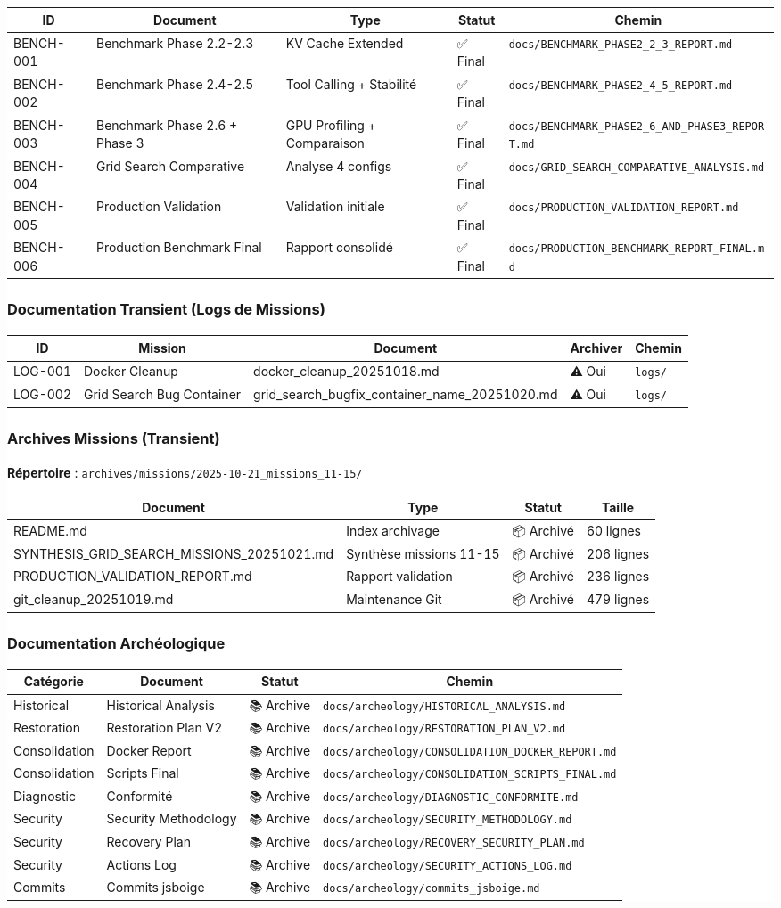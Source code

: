 | ID | Document | Type | Statut | Chemin |
|----|----------|------|--------|--------|
| BENCH-001 | Benchmark Phase 2.2-2.3 | KV Cache Extended | ✅ Final | `docs/BENCHMARK_PHASE2_2_3_REPORT.md` |
| BENCH-002 | Benchmark Phase 2.4-2.5 | Tool Calling + Stabilité | ✅ Final | `docs/BENCHMARK_PHASE2_4_5_REPORT.md` |
| BENCH-003 | Benchmark Phase 2.6 + Phase 3 | GPU Profiling + Comparaison | ✅ Final | `docs/BENCHMARK_PHASE2_6_AND_PHASE3_REPORT.md` |
| BENCH-004 | Grid Search Comparative | Analyse 4 configs | ✅ Final | `docs/GRID_SEARCH_COMPARATIVE_ANALYSIS.md` |
| BENCH-005 | Production Validation | Validation initiale | ✅ Final | `docs/PRODUCTION_VALIDATION_REPORT.md` |
| BENCH-006 | Production Benchmark Final | Rapport consolidé | ✅ Final | `docs/PRODUCTION_BENCHMARK_REPORT_FINAL.md` |

### Documentation Transient (Logs de Missions)

| ID | Mission | Document | Archiver | Chemin |
|----|---------|----------|----------|--------|
| LOG-001 | Docker Cleanup | docker_cleanup_20251018.md | ⚠️ Oui | `logs/` |
| LOG-002 | Grid Search Bug Container | grid_search_bugfix_container_name_20251020.md | ⚠️ Oui | `logs/` |

### Archives Missions (Transient)

**Répertoire** : `archives/missions/2025-10-21_missions_11-15/`

| Document | Type | Statut | Taille |
|----------|------|--------|--------|
| README.md | Index archivage | 📦 Archivé | 60 lignes |
| SYNTHESIS_GRID_SEARCH_MISSIONS_20251021.md | Synthèse missions 11-15 | 📦 Archivé | 206 lignes |
| PRODUCTION_VALIDATION_REPORT.md | Rapport validation | 📦 Archivé | 236 lignes |
| git_cleanup_20251019.md | Maintenance Git | 📦 Archivé | 479 lignes |

### Documentation Archéologique

| Catégorie | Document | Statut | Chemin |
|-----------|----------|--------|--------|
| Historical | Historical Analysis | 📚 Archive | `docs/archeology/HISTORICAL_ANALYSIS.md` |
| Restoration | Restoration Plan V2 | 📚 Archive | `docs/archeology/RESTORATION_PLAN_V2.md` |
| Consolidation | Docker Report | 📚 Archive | `docs/archeology/CONSOLIDATION_DOCKER_REPORT.md` |
| Consolidation | Scripts Final | 📚 Archive | `docs/archeology/CONSOLIDATION_SCRIPTS_FINAL.md` |
| Diagnostic | Conformité | 📚 Archive | `docs/archeology/DIAGNOSTIC_CONFORMITE.md` |
| Security | Security Methodology | 📚 Archive | `docs/archeology/SECURITY_METHODOLOGY.md` |
| Security | Recovery Plan | 📚 Archive | `docs/archeology/RECOVERY_SECURITY_PLAN.md` |
| Security | Actions Log | 📚 Archive | `docs/archeology/SECURITY_ACTIONS_LOG.md` |
| Commits | Commits jsboige | 📚 Archive | `docs/archeology/commits_jsboige.md` |
